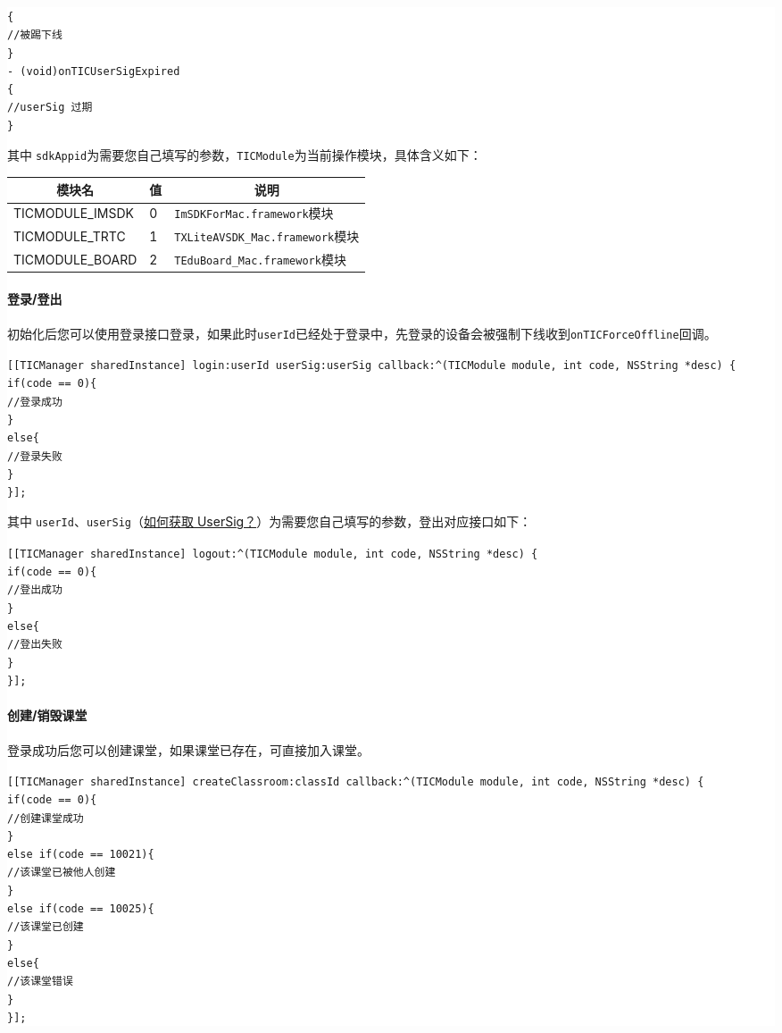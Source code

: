 ```objc
{
//被踢下线
}
- (void)onTICUserSigExpired
{
//userSig 过期
}
```

其中 `sdkAppid`为需要您自己填写的参数，`TICModule`为当前操作模块，具体含义如下：

| 模块名 | 值 | 说明 |
| ------  |-------|-------|
| TICMODULE_IMSDK | 0 | `ImSDKForMac.framework`模块 |
| TICMODULE_TRTC| 1 | `TXLiteAVSDK_Mac.framework`模块 |
| TICMODULE_BOARD | 2 | `TEduBoard_Mac.framework`模块 |


#### 登录/登出
初始化后您可以使用登录接口登录，如果此时`userId`已经处于登录中，先登录的设备会被强制下线收到`onTICForceOffline`回调。
```objc
[[TICManager sharedInstance] login:userId userSig:userSig callback:^(TICModule module, int code, NSString *desc) {
if(code == 0){
//登录成功
}
else{
//登录失败
}
}];
```
其中 `userId`、`userSig`（[如何获取 UserSig？](https://cloud.tencent.com/document/product/647/17275)）为需要您自己填写的参数，登出对应接口如下：

```objc
[[TICManager sharedInstance] logout:^(TICModule module, int code, NSString *desc) {
if(code == 0){
//登出成功
}
else{
//登出失败
}
}];
```


####  创建/销毁课堂
登录成功后您可以创建课堂，如果课堂已存在，可直接加入课堂。
```objc
[[TICManager sharedInstance] createClassroom:classId callback:^(TICModule module, int code, NSString *desc) {
if(code == 0){
//创建课堂成功
}
else if(code == 10021){
//该课堂已被他人创建
}
else if(code == 10025){
//该课堂已创建
}
else{
//该课堂错误
}
}];
```